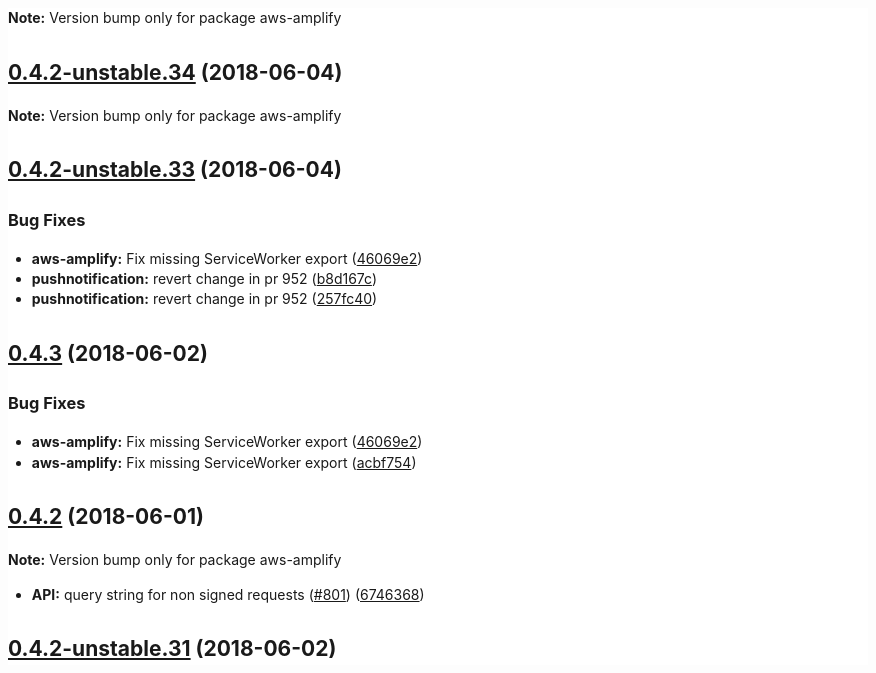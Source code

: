 **Note:** Version bump only for package aws-amplify

<a name="0.4.2-unstable.34"></a>

## [0.4.2-unstable.34](https://github.com/aws/aws-amplify/compare/aws-amplify@0.4.2-unstable.33...aws-amplify@0.4.2-unstable.34) (2018-06-04)

**Note:** Version bump only for package aws-amplify

<a name="0.4.2-unstable.33"></a>

## [0.4.2-unstable.33](https://github.com/aws/aws-amplify/compare/aws-amplify@0.4.2-unstable.32...aws-amplify@0.4.2-unstable.33) (2018-06-04)

### Bug Fixes

- **aws-amplify:** Fix missing ServiceWorker export ([46069e2](https://github.com/aws/aws-amplify/commit/46069e2))
- **pushnotification:** revert change in pr 952 ([b8d167c](https://github.com/aws/aws-amplify/commit/b8d167c))
- **pushnotification:** revert change in pr 952 ([257fc40](https://github.com/aws/aws-amplify/commit/257fc40))

<a name="0.4.3"></a>

## [0.4.3](https://github.com/aws/aws-amplify/compare/aws-amplify@0.4.2...aws-amplify@0.4.3) (2018-06-02)

### Bug Fixes

- **aws-amplify:** Fix missing ServiceWorker export ([46069e2](https://github.com/aws/aws-amplify/commit/46069e2))
- **aws-amplify:** Fix missing ServiceWorker export ([acbf754](https://github.com/aws/aws-amplify/commit/acbf754))

<a name="0.4.2"></a>

## [0.4.2](https://github.com/aws/aws-amplify/compare/aws-amplify@0.4.2-unstable.30...aws-amplify@0.4.2) (2018-06-01)

**Note:** Version bump only for package aws-amplify

- **API:** query string for non signed requests ([#801](https://github.com/aws/aws-amplify/issues/801)) ([6746368](https://github.com/aws/aws-amplify/commit/6746368))

<a name="0.4.2-unstable.31"></a>

## [0.4.2-unstable.31](https://github.com/aws/aws-amplify/compare/aws-amplify@0.4.2-unstable.30...aws-amplify@0.4.2-unstable.31) (2018-06-02)
